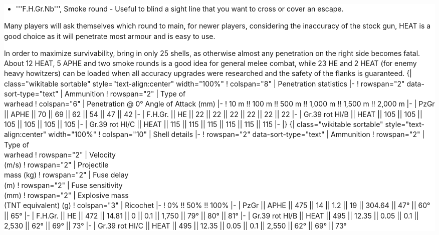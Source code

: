 - '''F.H.Gr.Nb''', Smoke round - Useful to blind a sight line that you want to cross or cover an escape.

Many players will ask themselves which round to main, for newer players, considering the inaccuracy of the stock gun, HEAT is a good choice as it will penetrate most armour and is easy to use.

In order to maximize survivability, bring in only 25 shells, as otherwise almost any penetration on the right side becomes fatal. About 12 HEAT, 5 APHE and two smoke rounds is a good idea for general melee combat, while 23 HE and 2 HEAT (for enemy heavy howitzers) can be loaded when all accuracy upgrades were researched and the safety of the flanks is guaranteed.
{| class="wikitable sortable" style="text-align:center" width="100%"
! colspan="8" | Penetration statistics
|-
! rowspan="2" data-sort-type="text" | Ammunition
! rowspan="2" | Type of<br>warhead
! colspan="6" | Penetration @ 0° Angle of Attack (mm)
|-
! 10 m !! 100 m !! 500 m !! 1,000 m !! 1,500 m !! 2,000 m
|-
| PzGr || APHE || 70 || 69 || 62 || 54 || 47 || 42
|-
| F.H.Gr. || HE || 22 || 22 || 22 || 22 || 22 || 22
|-
| Gr.39 rot Hl/B || HEAT || 105 || 105 || 105 || 105 || 105 || 105
|-
| Gr.39 rot Hl/C || HEAT || 115 || 115 || 115 || 115 || 115 || 115
|-
|}
{| class="wikitable sortable" style="text-align:center" width="100%"
! colspan="10" | Shell details
|-
! rowspan="2" data-sort-type="text" | Ammunition
! rowspan="2" | Type of<br>warhead
! rowspan="2" | Velocity<br>(m/s)
! rowspan="2" | Projectile<br>mass (kg)
! rowspan="2" | Fuse delay<br>(m)
! rowspan="2" | Fuse sensitivity<br>(mm)
! rowspan="2" | Explosive mass<br>(TNT equivalent) (g)
! colspan="3" | Ricochet
|-
! 0% !! 50% !! 100%
|-
| PzGr || APHE || 475 || 14 || 1.2 || 19 || 304.64 || 47° || 60° || 65°
|-
| F.H.Gr. || HE || 472 || 14.81 || 0 || 0.1 || 1,750 || 79° || 80° || 81°
|-
| Gr.39 rot Hl/B || HEAT || 495 || 12.35 || 0.05 || 0.1 || 2,530 || 62° || 69° || 73°
|-
| Gr.39 rot Hl/C || HEAT || 495 || 12.35 || 0.05 || 0.1 || 2,550 || 62° || 69° || 73°